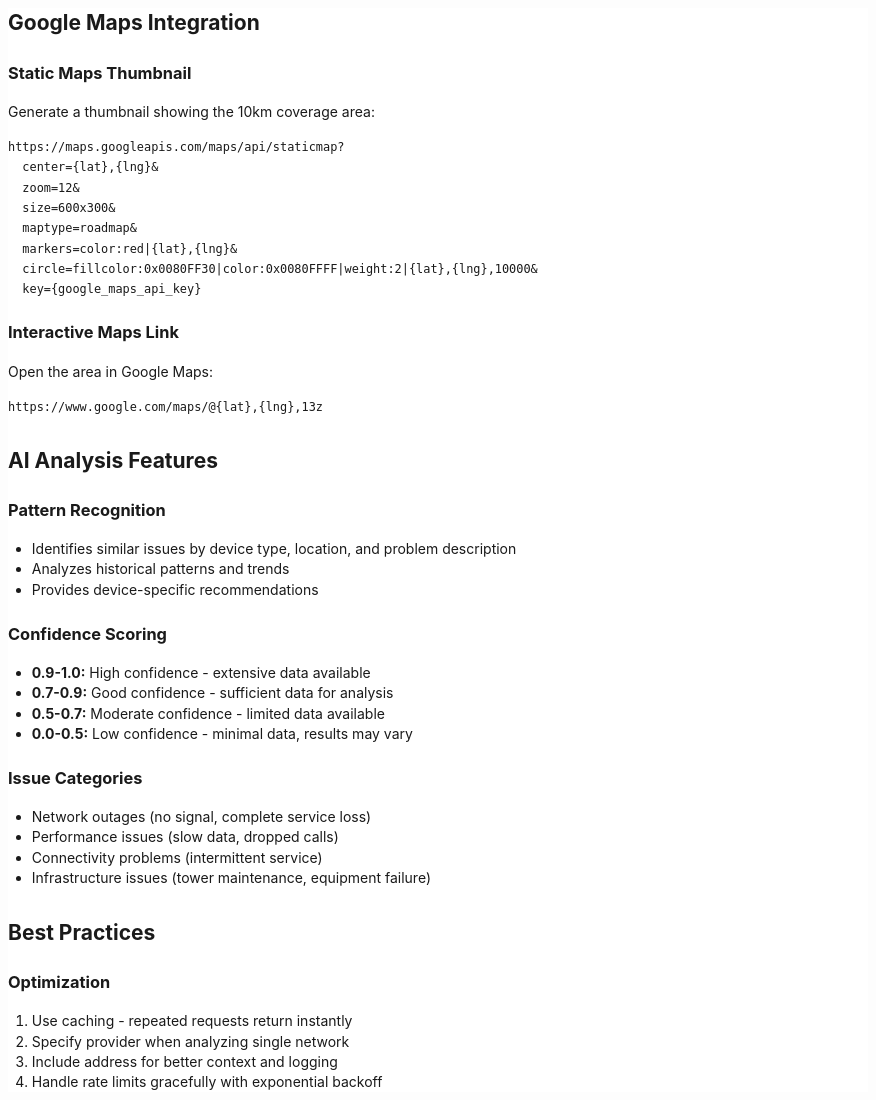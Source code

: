 ## Google Maps Integration

### Static Maps Thumbnail

Generate a thumbnail showing the 10km coverage area:

```
https://maps.googleapis.com/maps/api/staticmap?
  center={lat},{lng}&
  zoom=12&
  size=600x300&
  maptype=roadmap&
  markers=color:red|{lat},{lng}&
  circle=fillcolor:0x0080FF30|color:0x0080FFFF|weight:2|{lat},{lng},10000&
  key={google_maps_api_key}
```

### Interactive Maps Link

Open the area in Google Maps:

```
https://www.google.com/maps/@{lat},{lng},13z
```

## AI Analysis Features

### Pattern Recognition
- Identifies similar issues by device type, location, and problem description
- Analyzes historical patterns and trends
- Provides device-specific recommendations

### Confidence Scoring
- **0.9-1.0:** High confidence - extensive data available
- **0.7-0.9:** Good confidence - sufficient data for analysis
- **0.5-0.7:** Moderate confidence - limited data available
- **0.0-0.5:** Low confidence - minimal data, results may vary

### Issue Categories
- Network outages (no signal, complete service loss)
- Performance issues (slow data, dropped calls)
- Connectivity problems (intermittent service)
- Infrastructure issues (tower maintenance, equipment failure)

## Best Practices

### Optimization
1. Use caching - repeated requests return instantly
2. Specify provider when analyzing single network
3. Include address for better context and logging
4. Handle rate limits gracefully with exponential backoff
